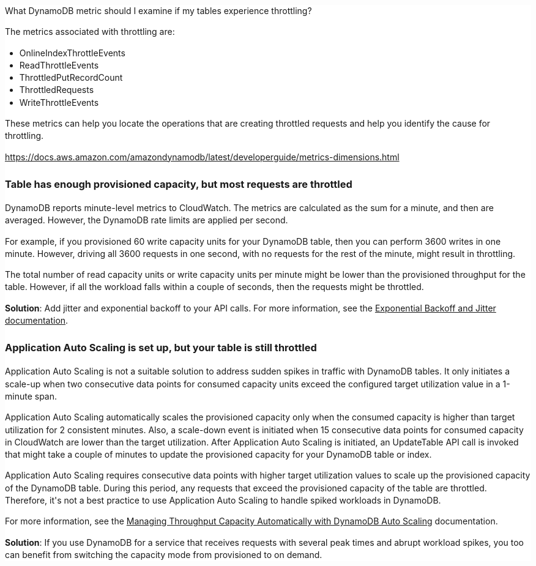 What DynamoDB metric should I examine if my tables experience throttling?

The metrics associated with throttling are:

* OnlineIndexThrottleEvents
* ReadThrottleEvents
* ThrottledPutRecordCount
* ThrottledRequests
* WriteThrottleEvents

These metrics can help you locate the operations that are creating throttled requests and help you identify the cause for throttling.

https://docs.aws.amazon.com/amazondynamodb/latest/developerguide/metrics-dimensions.html

### Table has enough provisioned capacity, but most requests are throttled

DynamoDB reports minute-level metrics to CloudWatch. The metrics are calculated as the sum for a minute, and then are averaged. However, the DynamoDB rate limits are applied per second.

For example, if you provisioned 60 write capacity units for your DynamoDB table, then you can perform 3600 writes in one minute. However, driving all 3600 requests in one second, with no requests for the rest of the minute, might result in throttling.

The total number of read capacity units or write capacity units per minute might be lower than the provisioned throughput for the table. However, if all the workload falls within a couple of seconds, then the requests might be throttled.

**Solution**: Add jitter and exponential backoff to your API calls. For more information, see the [Exponential Backoff and Jitter documentation](https://aws.amazon.com/blogs/architecture/exponential-backoff-and-jitter/).

### Application Auto Scaling is set up, but your table is still throttled

Application Auto Scaling is not a suitable solution to address sudden spikes in traffic with DynamoDB tables. It only initiates a scale-up when two consecutive data points for consumed capacity units exceed the configured target utilization value in a 1-minute span.

Application Auto Scaling automatically scales the provisioned capacity only when the consumed capacity is higher than target utilization for 2 consistent minutes. Also, a scale-down event is initiated when 15 consecutive data points for consumed capacity in CloudWatch are lower than the target utilization. After Application Auto Scaling is initiated, an UpdateTable API call is invoked that might take a couple of minutes to update the provisioned capacity for your DynamoDB table or index.

Application Auto Scaling requires consecutive data points with higher target utilization values to scale up the provisioned capacity of the DynamoDB table. During this period, any requests that exceed the provisioned capacity of the table are throttled. Therefore, it's not a best practice to use Application Auto Scaling to handle spiked workloads in DynamoDB.

For more information, see the [Managing Throughput Capacity Automatically with DynamoDB Auto Scaling](https://docs.aws.amazon.com/amazondynamodb/latest/developerguide/AutoScaling.html) documentation.

**Solution**: If you use DynamoDB for a service that receives requests with several peak times and abrupt workload spikes, you too can benefit from switching the capacity mode from provisioned to on demand.

